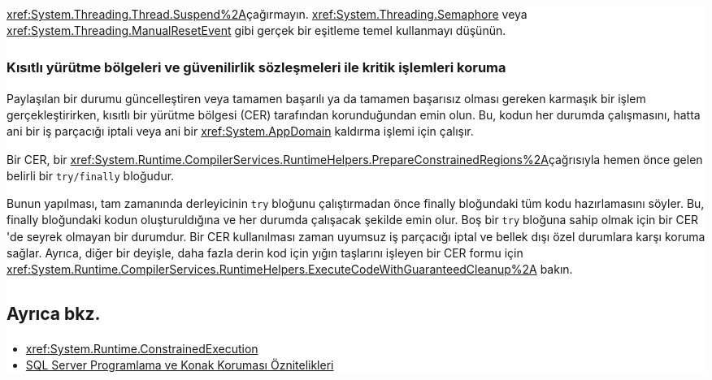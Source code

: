 <xref:System.Threading.Thread.Suspend%2A>çağırmayın. <xref:System.Threading.Semaphore> veya <xref:System.Threading.ManualResetEvent> gibi gerçek bir eşitleme temel kullanmayı düşünün.

### <a name="protect-critical-operations-with-constrained-execution-regions-and-reliability-contracts"></a>Kısıtlı yürütme bölgeleri ve güvenilirlik sözleşmeleri ile kritik işlemleri koruma

Paylaşılan bir durumu güncelleştiren veya tamamen başarılı ya da tamamen başarısız olması gereken karmaşık bir işlem gerçekleştirirken, kısıtlı bir yürütme bölgesi (CER) tarafından korunduğundan emin olun. Bu, kodun her durumda çalışmasını, hatta ani bir iş parçacığı iptali veya ani bir <xref:System.AppDomain> kaldırma işlemi için çalışır.

Bir CER, bir <xref:System.Runtime.CompilerServices.RuntimeHelpers.PrepareConstrainedRegions%2A>çağrısıyla hemen önce gelen belirli bir `try/finally` bloğudur.

Bunun yapılması, tam zamanında derleyicinin `try` bloğunu çalıştırmadan önce finally bloğundaki tüm kodu hazırlamasını söyler. Bu, finally bloğundaki kodun oluşturuldığına ve her durumda çalışacak şekilde emin olur. Boş bir `try` bloğuna sahip olmak için bir CER 'de seyrek olmayan bir durumdur. Bir CER kullanılması zaman uyumsuz iş parçacığı iptal ve bellek dışı özel durumlara karşı koruma sağlar. Ayrıca, diğer bir deyişle, daha fazla derin kod için yığın taşlarını işleyen bir CER formu için <xref:System.Runtime.CompilerServices.RuntimeHelpers.ExecuteCodeWithGuaranteedCleanup%2A> bakın.

## <a name="see-also"></a>Ayrıca bkz.

- <xref:System.Runtime.ConstrainedExecution>
- [SQL Server Programlama ve Konak Koruması Öznitelikleri](sql-server-programming-and-host-protection-attributes.md)
